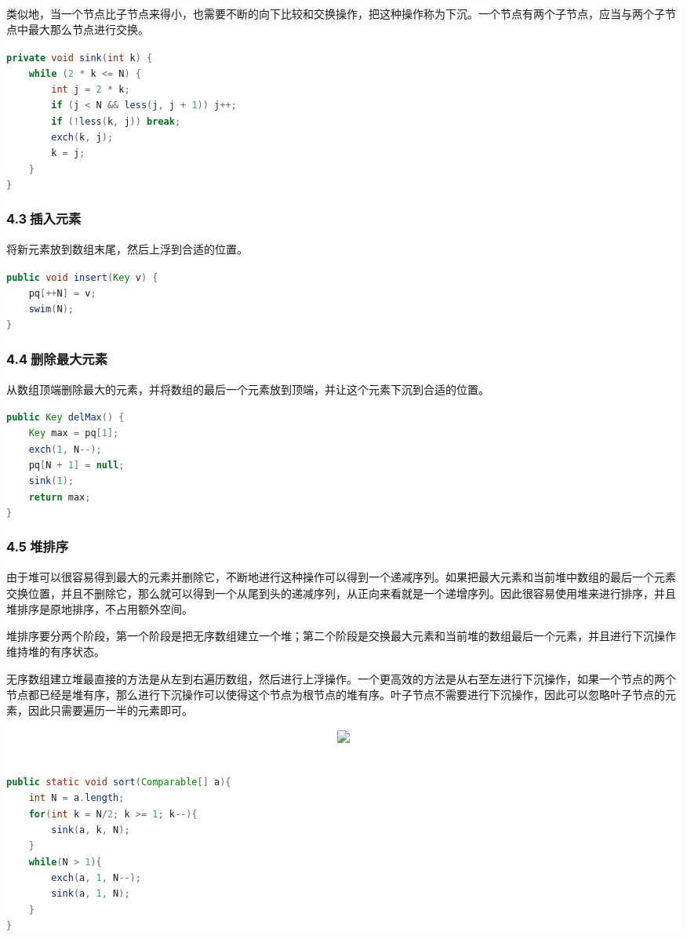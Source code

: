 类似地，当一个节点比子节点来得小，也需要不断的向下比较和交换操作，把这种操作称为下沉。一个节点有两个子节点，应当与两个子节点中最大那么节点进行交换。

```java
private void sink(int k) {
    while (2 * k <= N) {
        int j = 2 * k;
        if (j < N && less(j, j + 1)) j++;
        if (!less(k, j)) break;
        exch(k, j);
        k = j;
    }
}
```

### 4.3 插入元素

将新元素放到数组末尾，然后上浮到合适的位置。

```java
public void insert(Key v) {
    pq[++N] = v;
    swim(N);
}
```

### 4.4 删除最大元素

从数组顶端删除最大的元素，并将数组的最后一个元素放到顶端，并让这个元素下沉到合适的位置。

```java
public Key delMax() {
    Key max = pq[1];
    exch(1, N--);
    pq[N + 1] = null;
    sink(1);
    return max;
}
```

### 4.5 堆排序

由于堆可以很容易得到最大的元素并删除它，不断地进行这种操作可以得到一个递减序列。如果把最大元素和当前堆中数组的最后一个元素交换位置，并且不删除它，那么就可以得到一个从尾到头的递减序列，从正向来看就是一个递增序列。因此很容易使用堆来进行排序，并且堆排序是原地排序，不占用额外空间。

堆排序要分两个阶段，第一个阶段是把无序数组建立一个堆；第二个阶段是交换最大元素和当前堆的数组最后一个元素，并且进行下沉操作维持堆的有序状态。

无序数组建立堆最直接的方法是从左到右遍历数组，然后进行上浮操作。一个更高效的方法是从右至左进行下沉操作，如果一个节点的两个节点都已经是堆有序，那么进行下沉操作可以使得这个节点为根节点的堆有序。叶子节点不需要进行下沉操作，因此可以忽略叶子节点的元素，因此只需要遍历一半的元素即可。

<div align="center"> <img src="../pics//a2670745-a7b1-497b-90a4-dbddc4e2006d.jpg"/> </div><br>

```java
public static void sort(Comparable[] a){
    int N = a.length;
    for(int k = N/2; k >= 1; k--){
        sink(a, k, N);
    }
    while(N > 1){
        exch(a, 1, N--);
        sink(a, 1, N);
    }
}
```
